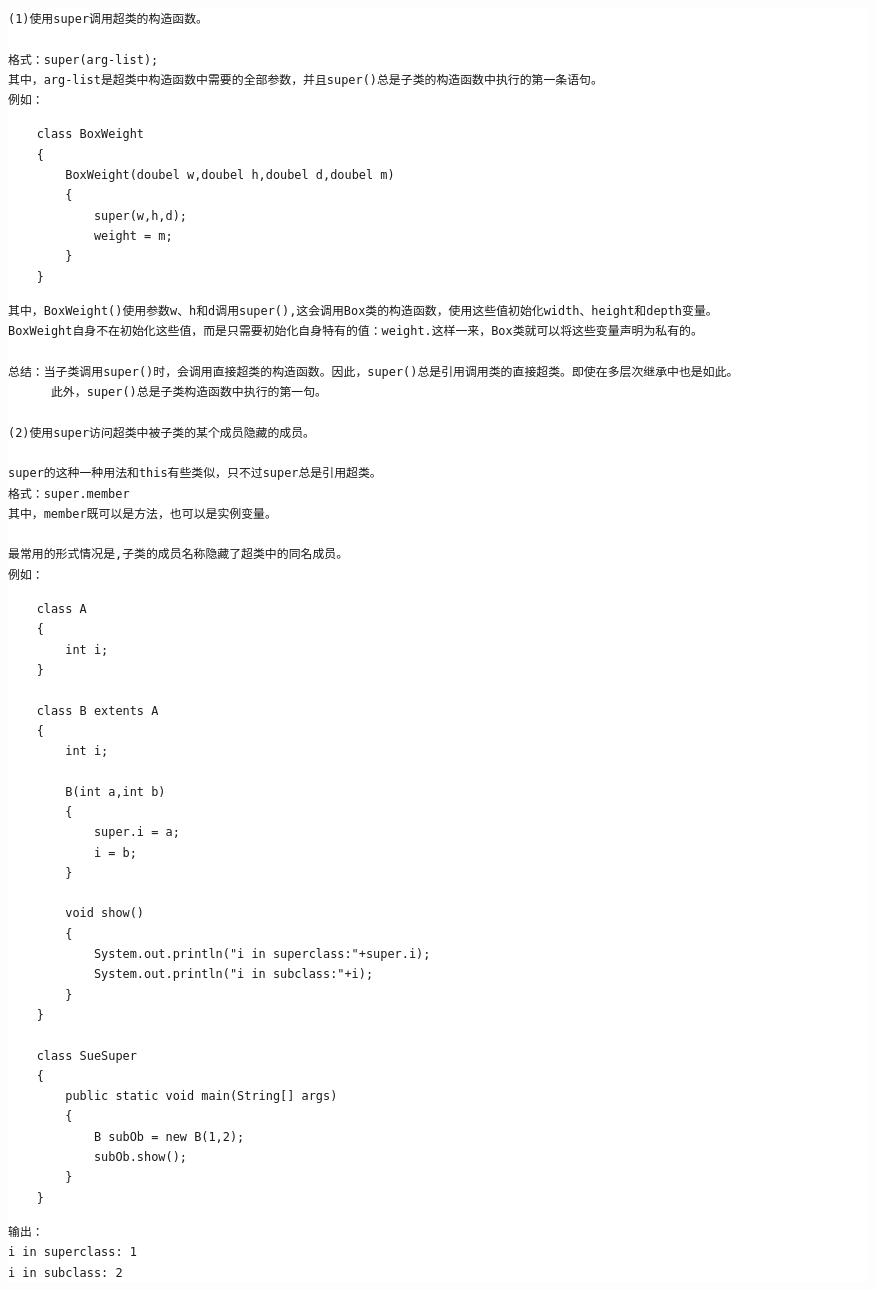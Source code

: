 	(1)使用super调用超类的构造函数。
	
	格式：super(arg-list);
	其中，arg-list是超类中构造函数中需要的全部参数，并且super()总是子类的构造函数中执行的第一条语句。
	例如：
```
	class BoxWeight
	{
		BoxWeight(doubel w,doubel h,doubel d,doubel m)
		{
			super(w,h,d);
			weight = m;
		}
	}
```
	其中，BoxWeight()使用参数w、h和d调用super(),这会调用Box类的构造函数，使用这些值初始化width、height和depth变量。
	BoxWeight自身不在初始化这些值，而是只需要初始化自身特有的值：weight.这样一来，Box类就可以将这些变量声明为私有的。
	
	总结：当子类调用super()时，会调用直接超类的构造函数。因此，super()总是引用调用类的直接超类。即使在多层次继承中也是如此。
		  此外，super()总是子类构造函数中执行的第一句。
		  
	(2)使用super访问超类中被子类的某个成员隐藏的成员。
	
	super的这种一种用法和this有些类似，只不过super总是引用超类。
	格式：super.member
	其中，member既可以是方法，也可以是实例变量。
	
	最常用的形式情况是,子类的成员名称隐藏了超类中的同名成员。
	例如：
```
	class A 
	{
		int i;
	}
	
	class B extents A
	{
		int i;
		
		B(int a,int b)
		{
			super.i = a;
			i = b;
		}
		
		void show()
		{
			System.out.println("i in superclass:"+super.i);
			System.out.println("i in subclass:"+i);
		}
	}
	
	class SueSuper
	{
		public static void main(String[] args)
		{
			B subOb = new B(1,2);
			subOb.show();
		}
	}
```
	输出：
	i in superclass: 1
	i in subclass: 2
	